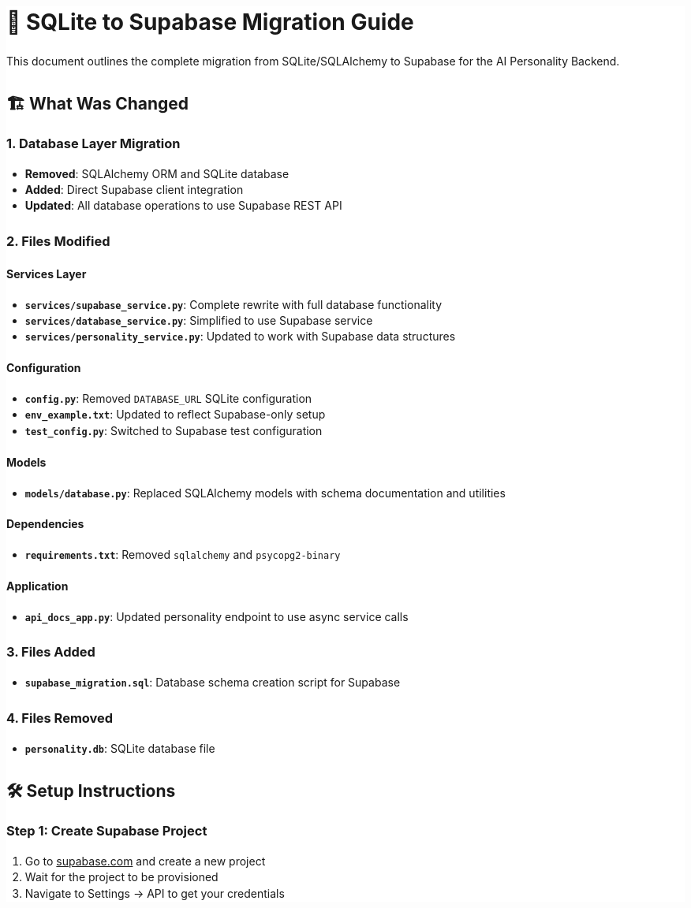 # 🚀 SQLite to Supabase Migration Guide

This document outlines the complete migration from SQLite/SQLAlchemy to Supabase for the AI Personality Backend.

## 🏗️ What Was Changed

### 1. **Database Layer Migration**

- **Removed**: SQLAlchemy ORM and SQLite database
- **Added**: Direct Supabase client integration
- **Updated**: All database operations to use Supabase REST API

### 2. **Files Modified**

#### Services Layer

- **`services/supabase_service.py`**: Complete rewrite with full database functionality
- **`services/database_service.py`**: Simplified to use Supabase service
- **`services/personality_service.py`**: Updated to work with Supabase data structures

#### Configuration

- **`config.py`**: Removed `DATABASE_URL` SQLite configuration
- **`env_example.txt`**: Updated to reflect Supabase-only setup
- **`test_config.py`**: Switched to Supabase test configuration

#### Models

- **`models/database.py`**: Replaced SQLAlchemy models with schema documentation and utilities

#### Dependencies

- **`requirements.txt`**: Removed `sqlalchemy` and `psycopg2-binary`

#### Application

- **`api_docs_app.py`**: Updated personality endpoint to use async service calls

### 3. **Files Added**

- **`supabase_migration.sql`**: Database schema creation script for Supabase

### 4. **Files Removed**

- **`personality.db`**: SQLite database file

## 🛠️ Setup Instructions

### Step 1: Create Supabase Project

1. Go to [supabase.com](https://supabase.com) and create a new project
2. Wait for the project to be provisioned
3. Navigate to Settings → API to get your credentials
